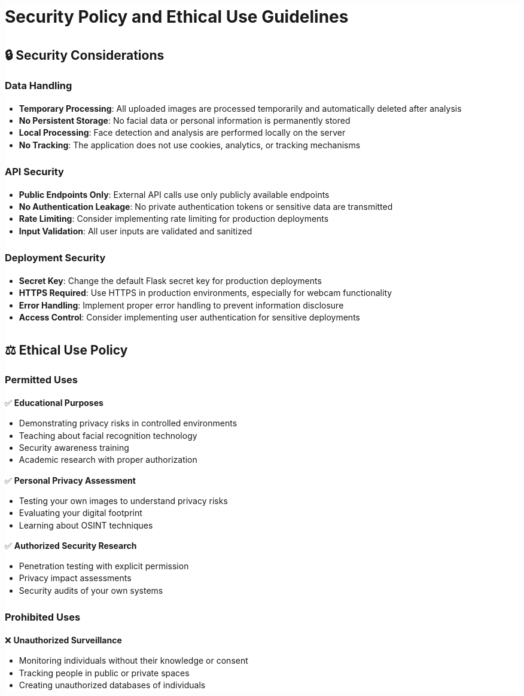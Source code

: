 # Security Policy and Ethical Use Guidelines

## 🔒 Security Considerations

### Data Handling
- **Temporary Processing**: All uploaded images are processed temporarily and automatically deleted after analysis
- **No Persistent Storage**: No facial data or personal information is permanently stored
- **Local Processing**: Face detection and analysis are performed locally on the server
- **No Tracking**: The application does not use cookies, analytics, or tracking mechanisms

### API Security
- **Public Endpoints Only**: External API calls use only publicly available endpoints
- **No Authentication Leakage**: No private authentication tokens or sensitive data are transmitted
- **Rate Limiting**: Consider implementing rate limiting for production deployments
- **Input Validation**: All user inputs are validated and sanitized

### Deployment Security
- **Secret Key**: Change the default Flask secret key for production deployments
- **HTTPS Required**: Use HTTPS in production environments, especially for webcam functionality
- **Error Handling**: Implement proper error handling to prevent information disclosure
- **Access Control**: Consider implementing user authentication for sensitive deployments

## ⚖️ Ethical Use Policy

### Permitted Uses
✅ **Educational Purposes**
- Demonstrating privacy risks in controlled environments
- Teaching about facial recognition technology
- Security awareness training
- Academic research with proper authorization

✅ **Personal Privacy Assessment**
- Testing your own images to understand privacy risks
- Evaluating your digital footprint
- Learning about OSINT techniques

✅ **Authorized Security Research**
- Penetration testing with explicit permission
- Privacy impact assessments
- Security audits of your own systems

### Prohibited Uses
❌ **Unauthorized Surveillance**
- Monitoring individuals without their knowledge or consent
- Tracking people in public or private spaces
- Creating unauthorized databases of individuals
